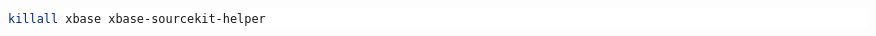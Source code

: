 ```bash
killall xbase xbase-sourcekit-helper
```

[xcodegen]: https://github.com/yonaskolb/XcodeGen
[sourcekit-lsp]: https://github.com/apple/sourcekit-lsp
[XBase]: https://github.com/xbase-lab/xbase
[xcodebuild]: https://github.com/xbase-lab/xcodebuild
[feline]: https://github.com/feline-nvim/feline.nvim
[XVim2]: https://github.com/XVimProject/XVim2
[rust]: https://www.rust-lang.org
[tuist]: https://github.com/tuist/tuist
[dein]: https://github.com/Shougo/dein.vim
[packer]: https://github.com/wbthomason/packer.nvim
[vim-plug]: https://github.com/junegunn/vim-plug
[rust getting started]: https://www.rust-lang.org/tools/install
[telescope.nvim]: https://github.com/nvim-telescope/telescope.nvim
[plenary.nvim]: https://github.com/nvim-lua/plenary.nvim
[neovim]: https://github.com/neovim/neovim
[tuist]: https://github.com/tuist/tuist
[dev.md]: ./dev.md
[lspconfig]: https://github.com/neovim/nvim-lspconfig
[sourcekit-setup]: https://github.com/neovim/nvim-lspconfig/blob/master/doc/server_configurations.md#sourcekit
[apple]: https://github.com/apple
[dressing.nvim]: https://github.com/stevearc/dressing.nvim

[👁  Overview]: #-motivation
[🌝 Motivation]: #-motivation
[🌟 Features]: #-features
[💆 Generators]: #-generators
[🛠 Requirements]: #-requirements
[🎮 Usage]: #-usage
[🦾 Installation]: #-installation
[⚙️ Defaults]: #-defaults
[🩺 Debugging]: #-debugging
[🎥 Preview]: #-preview
